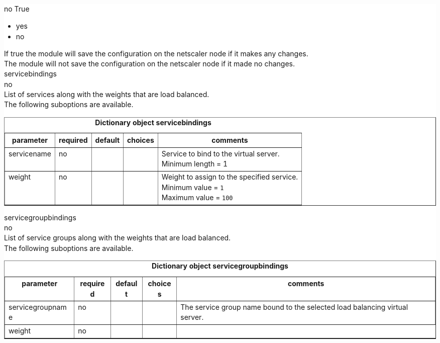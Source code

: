 <td>no</td>
<td>True</td>
    <td><ul><li>yes</li><li>no</li></ul></td>
    <td><div>If true the module will save the configuration on the netscaler node if it makes any changes.</div><div>The module will not save the configuration on the netscaler node if it made no changes.</div>        </td></tr>
            <tr><td rowspan="2">servicebindings<br/><div style="font-size: small;"></div></td>
<td>no</td>
<td></td><td></td>
<td> <div>List of services along with the weights that are load balanced.</div><div>The following suboptions are available.</div>    </tr>
<tr>
<td colspan="5">
<table border=1 cellpadding=4>
<caption><b>Dictionary object servicebindings</b></caption>
<tr>
<th class="head">parameter</th>
<th class="head">required</th>
<th class="head">default</th>
<th class="head">choices</th>
<th class="head">comments</th>
</tr>
                <tr><td>servicename<br/><div style="font-size: small;"></div></td>
    <td>no</td>
    <td></td>
            <td></td>
            <td><div>Service to bind to the virtual server.</div><div>Minimum length = 1</div>        </td></tr>
                <tr><td>weight<br/><div style="font-size: small;"></div></td>
    <td>no</td>
    <td></td>
            <td></td>
            <td><div>Weight to assign to the specified service.</div><div>Minimum value = <code>1</code></div><div>Maximum value = <code>100</code></div>        </td></tr>
    </table>
</td>
</tr>
    </td></tr>
            <tr><td rowspan="2">servicegroupbindings<br/><div style="font-size: small;"></div></td>
<td>no</td>
<td></td><td></td>
<td> <div>List of service groups along with the weights that are load balanced.</div><div>The following suboptions are available.</div>    </tr>
<tr>
<td colspan="5">
<table border=1 cellpadding=4>
<caption><b>Dictionary object servicegroupbindings</b></caption>
<tr>
<th class="head">parameter</th>
<th class="head">required</th>
<th class="head">default</th>
<th class="head">choices</th>
<th class="head">comments</th>
</tr>
                <tr><td>servicegroupname<br/><div style="font-size: small;"></div></td>
    <td>no</td>
    <td></td>
            <td></td>
            <td><div>The service group name bound to the selected load balancing virtual server.</div>        </td></tr>
                <tr><td>weight<br/><div style="font-size: small;"></div></td>
    <td>no</td>
    <td></td>
            <td></td>